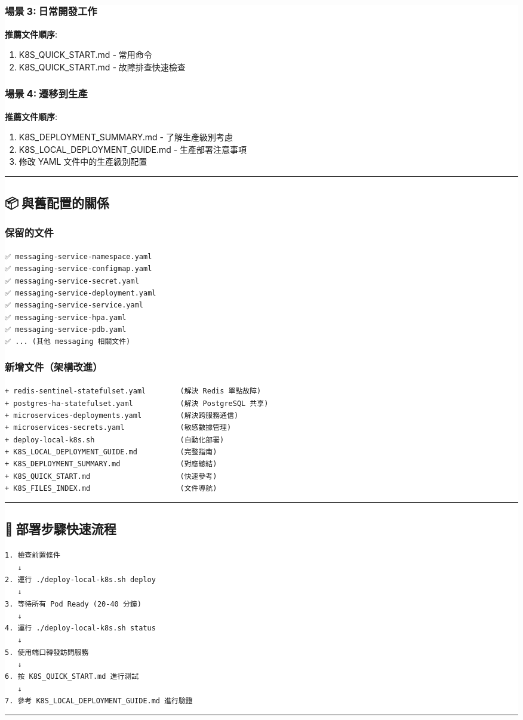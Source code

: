 ### 場景 3: 日常開發工作
**推薦文件順序**:
1. K8S_QUICK_START.md - 常用命令
2. K8S_QUICK_START.md - 故障排查快速檢查

### 場景 4: 遷移到生產
**推薦文件順序**:
1. K8S_DEPLOYMENT_SUMMARY.md - 了解生產級別考慮
2. K8S_LOCAL_DEPLOYMENT_GUIDE.md - 生產部署注意事項
3. 修改 YAML 文件中的生產級別配置

---

## 📦 與舊配置的關係

### 保留的文件
```
✅ messaging-service-namespace.yaml
✅ messaging-service-configmap.yaml
✅ messaging-service-secret.yaml
✅ messaging-service-deployment.yaml
✅ messaging-service-service.yaml
✅ messaging-service-hpa.yaml
✅ messaging-service-pdb.yaml
✅ ... (其他 messaging 相關文件)
```

### 新增文件（架構改進）
```
+ redis-sentinel-statefulset.yaml        (解決 Redis 單點故障)
+ postgres-ha-statefulset.yaml           (解決 PostgreSQL 共享)
+ microservices-deployments.yaml         (解決跨服務通信)
+ microservices-secrets.yaml             (敏感數據管理)
+ deploy-local-k8s.sh                    (自動化部署)
+ K8S_LOCAL_DEPLOYMENT_GUIDE.md          (完整指南)
+ K8S_DEPLOYMENT_SUMMARY.md              (對應總結)
+ K8S_QUICK_START.md                     (快速參考)
+ K8S_FILES_INDEX.md                     (文件導航)
```

---

## 🔄 部署步驟快速流程

```
1. 檢查前置條件
   ↓
2. 運行 ./deploy-local-k8s.sh deploy
   ↓
3. 等待所有 Pod Ready (20-40 分鐘)
   ↓
4. 運行 ./deploy-local-k8s.sh status
   ↓
5. 使用端口轉發訪問服務
   ↓
6. 按 K8S_QUICK_START.md 進行測試
   ↓
7. 參考 K8S_LOCAL_DEPLOYMENT_GUIDE.md 進行驗證
```

---
